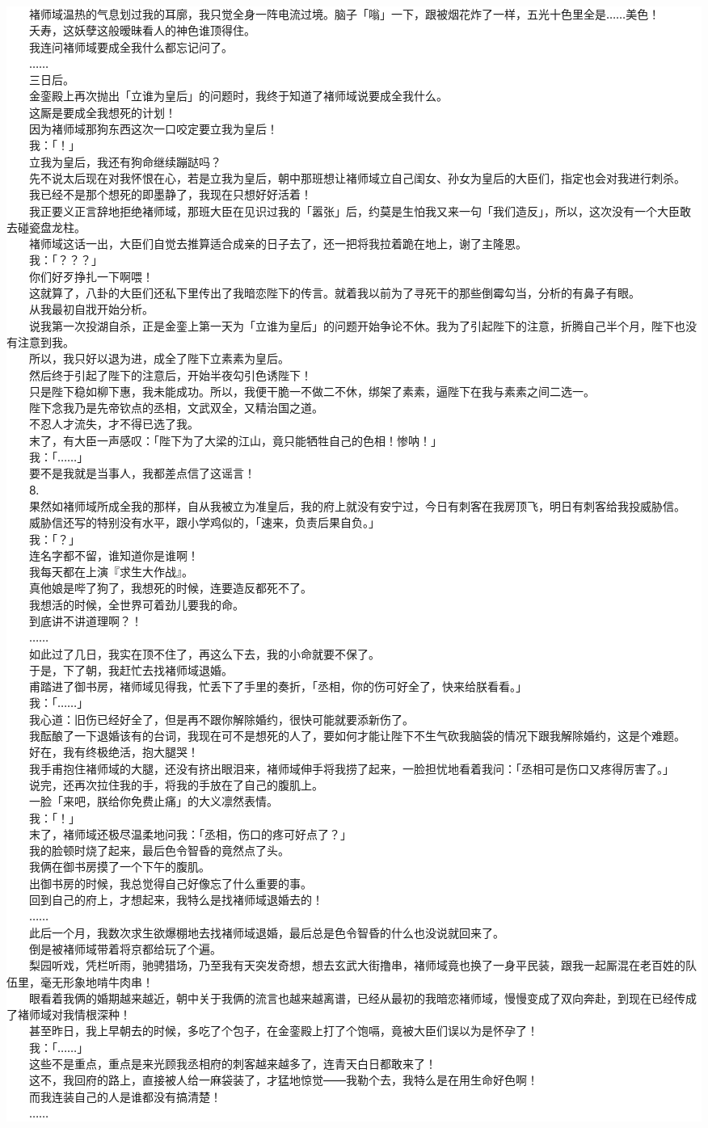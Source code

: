 &emsp;&emsp;褚师域温热的气息划过我的耳廓，我只觉全身一阵电流过境。脑子「嗡」一下，跟被烟花炸了一样，五光十色里全是……美色！  
&emsp;&emsp;夭寿，这妖孽这般暧昧看人的神色谁顶得住。  
&emsp;&emsp;我连问褚师域要成全我什么都忘记问了。  
&emsp;&emsp;……  
&emsp;&emsp;三日后。  
&emsp;&emsp;金銮殿上再次抛出「立谁为皇后」的问题时，我终于知道了褚师域说要成全我什么。  
&emsp;&emsp;这厮是要成全我想死的计划！  
&emsp;&emsp;因为褚师域那狗东西这次一口咬定要立我为皇后！  
&emsp;&emsp;我：「！」  
&emsp;&emsp;立我为皇后，我还有狗命继续蹦跶吗？  
&emsp;&emsp;先不说太后现在对我怀恨在心，若是立我为皇后，朝中那班想让褚师域立自己闺女、孙女为皇后的大臣们，指定也会对我进行刺杀。  
&emsp;&emsp;我已经不是那个想死的即墨静了，我现在只想好好活着！  
&emsp;&emsp;我正要义正言辞地拒绝褚师域，那班大臣在见识过我的「嚣张」后，约莫是生怕我又来一句「我们造反」，所以，这次没有一个大臣敢去碰瓷盘龙柱。  
&emsp;&emsp;褚师域这话一出，大臣们自觉去推算适合成亲的日子去了，还一把将我拉着跪在地上，谢了主隆恩。  
&emsp;&emsp;我：「？？？」  
&emsp;&emsp;你们好歹挣扎一下啊喂！  
&emsp;&emsp;这就算了，八卦的大臣们还私下里传出了我暗恋陛下的传言。就着我以前为了寻死干的那些倒霉勾当，分析的有鼻子有眼。  
&emsp;&emsp;从我最初自戕开始分析。  
&emsp;&emsp;说我第一次投湖自杀，正是金銮上第一天为「立谁为皇后」的问题开始争论不休。我为了引起陛下的注意，折腾自己半个月，陛下也没有注意到我。  
&emsp;&emsp;所以，我只好以退为进，成全了陛下立素素为皇后。  
&emsp;&emsp;然后终于引起了陛下的注意后，开始半夜勾引色诱陛下！  
&emsp;&emsp;只是陛下稳如柳下惠，我未能成功。所以，我便干脆一不做二不休，绑架了素素，逼陛下在我与素素之间二选一。  
&emsp;&emsp;陛下念我乃是先帝钦点的丞相，文武双全，又精治国之道。  
&emsp;&emsp;不忍人才流失，才不得已选了我。  
&emsp;&emsp;末了，有大臣一声感叹：「陛下为了大梁的江山，竟只能牺牲自己的色相！惨呐！」  
&emsp;&emsp;我：「……」  
&emsp;&emsp;要不是我就是当事人，我都差点信了这谣言！  
&emsp;&emsp;8.  
&emsp;&emsp;果然如褚师域所成全我的那样，自从我被立为准皇后，我的府上就没有安宁过，今日有刺客在我房顶飞，明日有刺客给我投威胁信。  
&emsp;&emsp;威胁信还写的特别没有水平，跟小学鸡似的，「速来，负责后果自负。」  
&emsp;&emsp;我：「？」  
&emsp;&emsp;连名字都不留，谁知道你是谁啊！  
&emsp;&emsp;我每天都在上演『求生大作战』。  
&emsp;&emsp;真他娘是哔了狗了，我想死的时候，连要造反都死不了。  
&emsp;&emsp;我想活的时候，全世界可着劲儿要我的命。  
&emsp;&emsp;到底讲不讲道理啊？！  
&emsp;&emsp;……  
&emsp;&emsp;如此过了几日，我实在顶不住了，再这么下去，我的小命就要不保了。  
&emsp;&emsp;于是，下了朝，我赶忙去找褚师域退婚。  
&emsp;&emsp;甫踏进了御书房，褚师域见得我，忙丢下了手里的奏折，「丞相，你的伤可好全了，快来给朕看看。」  
&emsp;&emsp;我：「……」  
&emsp;&emsp;我心道：旧伤已经好全了，但是再不跟你解除婚约，很快可能就要添新伤了。  
&emsp;&emsp;我酝酿了一下退婚该有的台词，我现在可不是想死的人了，要如何才能让陛下不生气砍我脑袋的情况下跟我解除婚约，这是个难题。  
&emsp;&emsp;好在，我有终极绝活，抱大腿哭！  
&emsp;&emsp;我手甫抱住褚师域的大腿，还没有挤出眼泪来，褚师域伸手将我捞了起来，一脸担忧地看着我问：「丞相可是伤口又疼得厉害了。」  
&emsp;&emsp;说完，还再次拉住我的手，将我的手放在了自己的腹肌上。  
&emsp;&emsp;一脸「来吧，朕给你免费止痛」的大义凛然表情。  
&emsp;&emsp;我：「！」  
&emsp;&emsp;末了，褚师域还极尽温柔地问我：「丞相，伤口的疼可好点了？」  
&emsp;&emsp;我的脸顿时烧了起来，最后色令智昏的竟然点了头。  
&emsp;&emsp;我俩在御书房摸了一个下午的腹肌。  
&emsp;&emsp;出御书房的时候，我总觉得自己好像忘了什么重要的事。  
&emsp;&emsp;回到自己的府上，才想起来，我特么是找褚师域退婚去的！  
&emsp;&emsp;……  
&emsp;&emsp;此后一个月，我数次求生欲爆棚地去找褚师域退婚，最后总是色令智昏的什么也没说就回来了。  
&emsp;&emsp;倒是被褚师域带着将京都给玩了个遍。  
&emsp;&emsp;梨园听戏，凭栏听雨，驰骋猎场，乃至我有天突发奇想，想去玄武大街撸串，褚师域竟也换了一身平民装，跟我一起厮混在老百姓的队伍里，毫无形象地啃牛肉串！  
&emsp;&emsp;眼看着我俩的婚期越来越近，朝中关于我俩的流言也越来越离谱，已经从最初的我暗恋褚师域，慢慢变成了双向奔赴，到现在已经传成了褚师域对我情根深种！  
&emsp;&emsp;甚至昨日，我上早朝去的时候，多吃了个包子，在金銮殿上打了个饱嗝，竟被大臣们误以为是怀孕了！  
&emsp;&emsp;我：「……」  
&emsp;&emsp;这些不是重点，重点是来光顾我丞相府的刺客越来越多了，连青天白日都敢来了！  
&emsp;&emsp;这不，我回府的路上，直接被人给一麻袋装了，才猛地惊觉——我勒个去，我特么是在用生命好色啊！  
&emsp;&emsp;而我连装自己的人是谁都没有搞清楚！  
&emsp;&emsp;……  